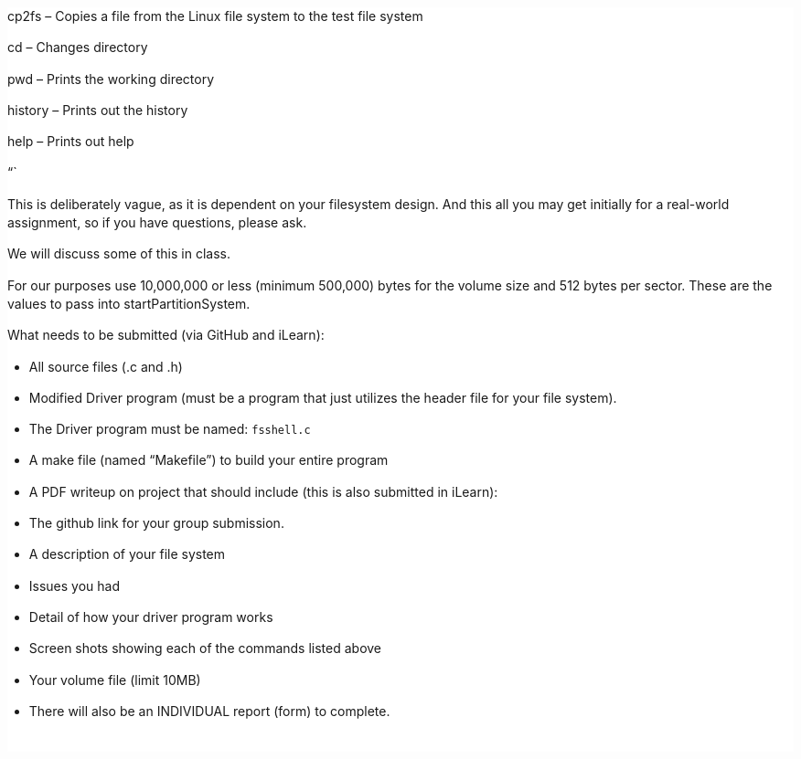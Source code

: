 cp2fs – Copies a file from the Linux file system to the test file system

cd – Changes directory

pwd – Prints the working directory

history – Prints out the history

help – Prints out help

“`

This is deliberately vague, as it is dependent on your filesystem design. And this all you may get initially for a real-world assignment, so if you have questions, please ask.

We will discuss some of this in class.

For our purposes use 10,000,000 or less (minimum 500,000) bytes for the volume size and 512 bytes per sector. These are the values to pass into startPartitionSystem.

What needs to be submitted (via GitHub and iLearn):

* All source files (.c and .h)

* Modified Driver program (must be a program that just utilizes the header file for your file system).

* The Driver program must be named: `fsshell.c`

* A make file (named “Makefile”) to build your entire program

* A PDF writeup on project that should include (this is also submitted in iLearn):

* The github link for your group submission.

* A description of your file system

* Issues you had

* Detail of how your driver program works

* Screen shots showing each of the commands listed above

* Your volume file (limit 10MB)

* There will also be an INDIVIDUAL report (form) to complete.

&nbsp;
